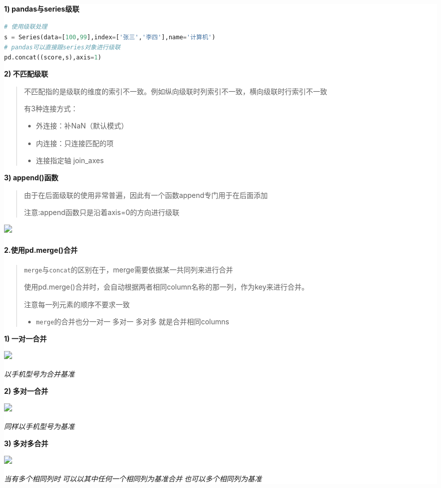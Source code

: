 **1) pandas与series级联**

```python
# 使用级联处理
s = Series(data=[100,99],index=['张三','李四'],name='计算机')
# pandas可以直接跟series对象进行级联
pd.concat((score,s),axis=1)
```

**2) 不匹配级联**

> 不匹配指的是级联的维度的索引不一致。例如纵向级联时列索引不一致，横向级联时行索引不一致
>
> 有3种连接方式：
>
> - 外连接：补NaN（默认模式）
>
> - 内连接：只连接匹配的项
>
> - 连接指定轴 join_axes

**3) append()函数**

> 由于在后面级联的使用非常普遍，因此有一个函数append专门用于在后面添加
>
> 注意:append函数只是沿着axis=0的方向进行级联

<img src="http://qiniu.s001.xin/numpy/append.png" height="450px">

#### 2.使用pd.merge()合并

> `merge`与`concat`的区别在于，merge需要依据某一共同列来进行合并
>
> 使用pd.merge()合并时，会自动根据两者相同column名称的那一列，作为key来进行合并。
>
> 注意每一列元素的顺序不要求一致
>
> - `merge`的合并也分一对一 多对一 多对多 就是合并相同columns

**1) 一对一合并**

<img src="http://qiniu.s001.xin/numpy/onetoone.png" height="350px">

*以手机型号为合并基准*

**2) 多对一合并**

<img src="http://qiniu.s001.xin/numpy/manytoone.png" height="350px">

*同样以手机型号为基准*

**3) 多对多合并**

<img src="http://qiniu.s001.xin/numpy/manytomany.png" width="400px">

*当有多个相同列时 可以以其中任何一个相同列为基准合并 也可以多个相同列为基准*
